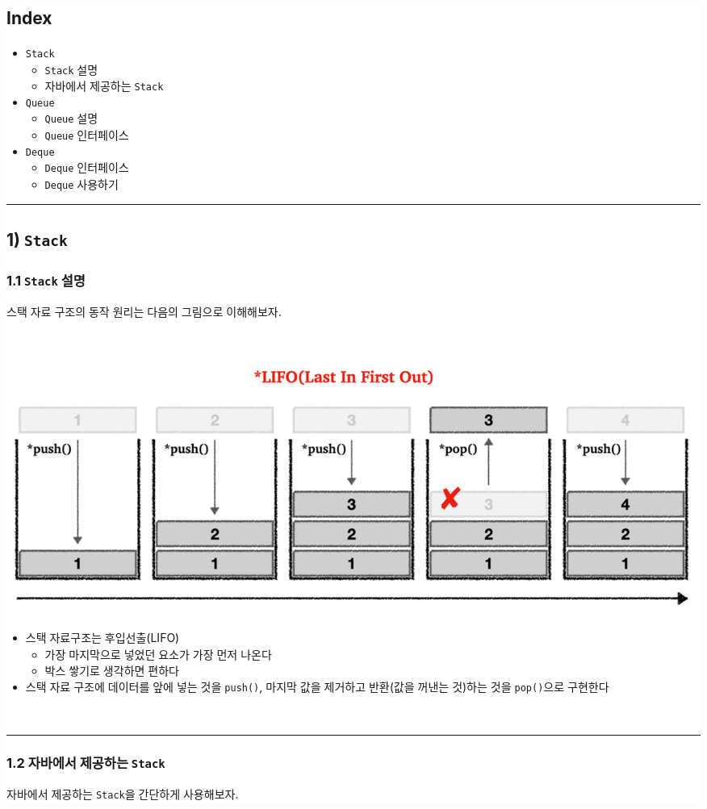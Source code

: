 ## Index

* `Stack`
  * `Stack` 설명
  * 자바에서 제공하는 `Stack`
* `Queue`
  * `Queue` 설명
  * `Queue` 인터페이스
* `Deque`
  * `Deque` 인터페이스
  * `Deque` 사용하기

---

## 1) `Stack`

### 1.1 `Stack` 설명 

스택 자료 구조의 동작 원리는 다음의 그림으로 이해해보자.

<br>

<p align="center">   <img src="img/stack2.png" alt="ds" style="width: 100%;"> </p>

* 스택 자료구조는 후입선출(LIFO)
  * 가장 마지막으로 넣었던 요소가 가장 먼저 나온다
  * 박스 쌓기로 생각하면 편하다
* 스택 자료 구조에 데이터를 앞에 넣는 것을 `push()`, 마지막 값을 제거하고 반환(값을 꺼낸는 것)하는 것을 `pop()`으로 구현한다

<br>

---

### 1.2 자바에서 제공하는 `Stack`

자바에서 제공하는 `Stack`을 간단하게 사용해보자.
